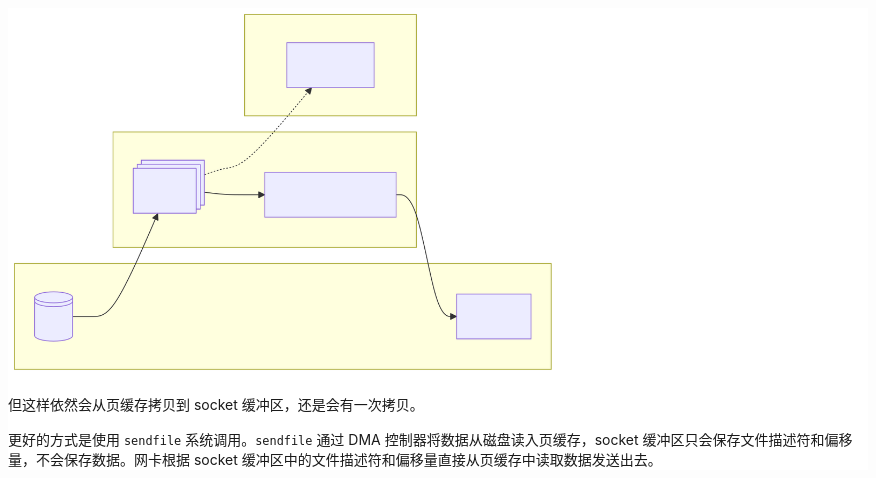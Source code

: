 <img src="/assets/post/images/mq16.svg" style="max-width: calc(min(550px,100%));" alt="零拷贝">

但这样依然会从页缓存拷贝到 socket 缓冲区，还是会有一次拷贝。

更好的方式是使用 `sendfile` 系统调用。`sendfile` 通过 DMA 控制器将数据从磁盘读入页缓存，socket 缓冲区只会保存文件描述符和偏移量，不会保存数据。网卡根据 socket 缓冲区中的文件描述符和偏移量直接从页缓存中读取数据发送出去。

<div hidden>

```mermaid
flowchart LR
    subgraph 物理设备
        A@{ shape: lin-cyl, label: "磁盘" }
        E[网卡]
    end
    subgraph 内核空间
        B@{ shape: procs, label: "页缓存"}
        D[socket 缓冲区]
    end
    subgraph 用户空间
        C[缓冲区]
    end
    A --> B
    B -.-> C
    B --"fd&offset"--> D
    D -.-> E
    B --> E
```
